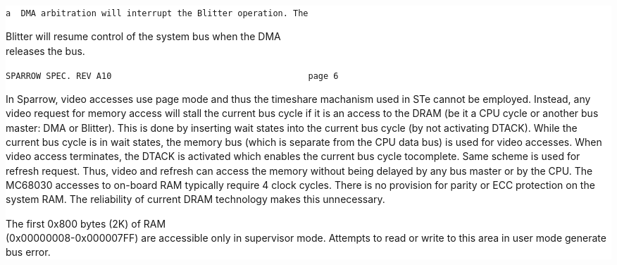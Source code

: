     a  DMA arbitration will interrupt the Blitter operation. The
Blitter
    will resume control of the system bus when  the  DMA  
releases 
the
    bus.





```
SPARROW SPEC. REV A10                                       page 6
```
In  Sparrow,  video  accesses  use  page  mode  and  thus  the
timeshare
    machanism used in STe cannot be employed. Instead, any video
request
    for memory access will stall the current  bus  cycle  if  it 
is  an
    access  to the DRAM (be it a CPU cycle or another bus master:
DMA or
    Blitter). This is done by inserting wait states into the
current bus
    cycle (by not activating DTACK). While the current bus cycle 
is  in
    wait  states,  the  memory  bus (which is separate from the
CPU
data
    bus) is used for video accesses. When video access 
terminates, 
the
    DTACK  is activated which enables the current bus cycle
tocomplete.
    Same scheme is used for refresh request. Thus, video and
refresh can
    access the memory without being delayed by any bus master or
by 
the
    CPU.
The  MC68030 accesses to on-board RAM typically  require 4 clock
cycles.
    There is no provision for parity or ECC  protection  on the  
system
    RAM.    The  reliability  of  current  DRAM  technology 
makes 
this
    unnecessary.

The  first  0x800  bytes  (2K)  of   RAM  
(0x00000008-0x000007FF) 
 are
    accessible  only in supervisor mode.    Attempts  to  read 
or
write
    to  this  area  in  user mode generate bus error.
